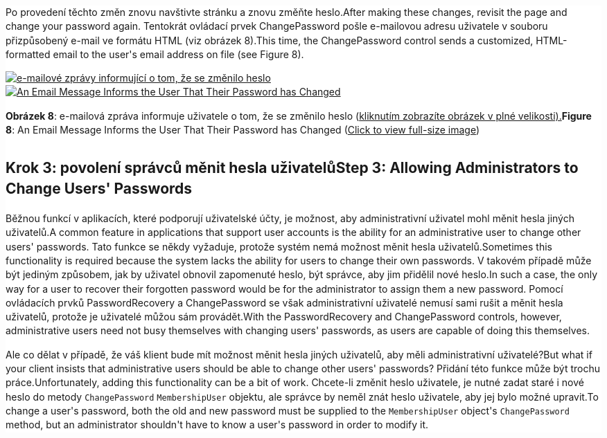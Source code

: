 <span data-ttu-id="b1f19-285">Po provedení těchto změn znovu navštivte stránku a znovu změňte heslo.</span><span class="sxs-lookup"><span data-stu-id="b1f19-285">After making these changes, revisit the page and change your password again.</span></span> <span data-ttu-id="b1f19-286">Tentokrát ovládací prvek ChangePassword pošle e-mailovou adresu uživatele v souboru přizpůsobený e-mail ve formátu HTML (viz obrázek 8).</span><span class="sxs-lookup"><span data-stu-id="b1f19-286">This time, the ChangePassword control sends a customized, HTML-formatted email to the user's email address on file (see Figure 8).</span></span>

<span data-ttu-id="b1f19-287">[![e-mailové zprávy informující o tom, že se změnilo heslo](recovering-and-changing-passwords-cs/_static/image23.png)](recovering-and-changing-passwords-cs/_static/image22.png)</span><span class="sxs-lookup"><span data-stu-id="b1f19-287">[![An Email Message Informs the User That Their Password has Changed](recovering-and-changing-passwords-cs/_static/image23.png)](recovering-and-changing-passwords-cs/_static/image22.png)</span></span>

<span data-ttu-id="b1f19-288">**Obrázek 8**: e-mailová zpráva informuje uživatele o tom, že se změnilo heslo ([kliknutím zobrazíte obrázek v plné velikosti).](recovering-and-changing-passwords-cs/_static/image24.png)</span><span class="sxs-lookup"><span data-stu-id="b1f19-288">**Figure 8**: An Email Message Informs the User That Their Password has Changed  ([Click to view full-size image](recovering-and-changing-passwords-cs/_static/image24.png))</span></span>

## <a name="step-3-allowing-administrators-to-change-users-passwords"></a><span data-ttu-id="b1f19-289">Krok 3: povolení správců měnit hesla uživatelů</span><span class="sxs-lookup"><span data-stu-id="b1f19-289">Step 3: Allowing Administrators to Change Users' Passwords</span></span>

<span data-ttu-id="b1f19-290">Běžnou funkcí v aplikacích, které podporují uživatelské účty, je možnost, aby administrativní uživatel mohl měnit hesla jiných uživatelů.</span><span class="sxs-lookup"><span data-stu-id="b1f19-290">A common feature in applications that support user accounts is the ability for an administrative user to change other users' passwords.</span></span> <span data-ttu-id="b1f19-291">Tato funkce se někdy vyžaduje, protože systém nemá možnost měnit hesla uživatelů.</span><span class="sxs-lookup"><span data-stu-id="b1f19-291">Sometimes this functionality is required because the system lacks the ability for users to change their own passwords.</span></span> <span data-ttu-id="b1f19-292">V takovém případě může být jediným způsobem, jak by uživatel obnovil zapomenuté heslo, být správce, aby jim přidělil nové heslo.</span><span class="sxs-lookup"><span data-stu-id="b1f19-292">In such a case, the only way for a user to recover their forgotten password would be for the administrator to assign them a new password.</span></span> <span data-ttu-id="b1f19-293">Pomocí ovládacích prvků PasswordRecovery a ChangePassword se však administrativní uživatelé nemusí sami rušit a měnit hesla uživatelů, protože je uživatelé můžou sám provádět.</span><span class="sxs-lookup"><span data-stu-id="b1f19-293">With the PasswordRecovery and ChangePassword controls, however, administrative users need not busy themselves with changing users' passwords, as users are capable of doing this themselves.</span></span>

<span data-ttu-id="b1f19-294">Ale co dělat v případě, že váš klient bude mít možnost měnit hesla jiných uživatelů, aby měli administrativní uživatelé?</span><span class="sxs-lookup"><span data-stu-id="b1f19-294">But what if your client insists that administrative users should be able to change other users' passwords?</span></span> <span data-ttu-id="b1f19-295">Přidání této funkce může být trochu práce.</span><span class="sxs-lookup"><span data-stu-id="b1f19-295">Unfortunately, adding this functionality can be a bit of work.</span></span> <span data-ttu-id="b1f19-296">Chcete-li změnit heslo uživatele, je nutné zadat staré i nové heslo do metody `ChangePassword` `MembershipUser` objektu, ale správce by neměl znát heslo uživatele, aby jej bylo možné upravit.</span><span class="sxs-lookup"><span data-stu-id="b1f19-296">To change a user's password, both the old and new password must be supplied to the `MembershipUser` object's `ChangePassword` method, but an administrator shouldn't have to know a user's password in order to modify it.</span></span>
